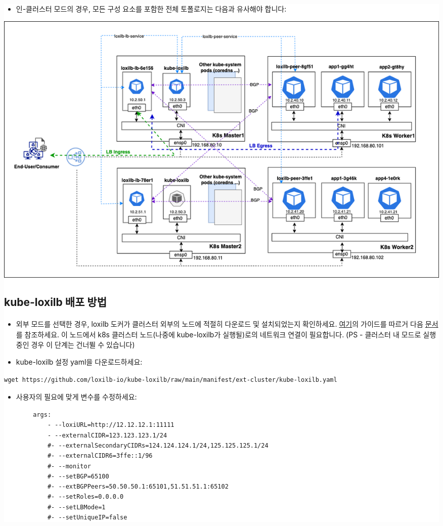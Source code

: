 * 인-클러스터 모드의 경우, 모든 구성 요소를 포함한 전체 토폴로지는 다음과 유사해야 합니다:

![loxilb topology](photos/kube-loxilb-int.png)

## kube-loxilb 배포 방법

* 외부 모드를 선택한 경우, loxilb 도커가 클러스터 외부의 노드에 적절히 다운로드 및 설치되었는지 확인하세요. [여기](https://loxilb-io.github.io/loxilbdocs/run/)의 가이드를 따르거 다음 [문서](https://loxilb-io.github.io/loxilbdocs/#how-to-guides)를 참조하세요. 이 노드에서 k8s 클러스터 노드(나중에 kube-loxilb가 실행될)로의 네트워크 연결이 필요합니다. (PS - 클러스터 내 모드로 실행 중인 경우 이 단계는 건너뛸 수 있습니다)

* kube-loxilb 설정 yaml을 다운로드하세요:

```
wget https://github.com/loxilb-io/kube-loxilb/raw/main/manifest/ext-cluster/kube-loxilb.yaml
```

* 사용자의 필요에 맞게 변수를 수정하세요:

```
        args:
            - --loxiURL=http://12.12.12.1:11111
            - --externalCIDR=123.123.123.1/24
            #- --externalSecondaryCIDRs=124.124.124.1/24,125.125.125.1/24
            #- --externalCIDR6=3ffe::1/96
            #- --monitor
            #- --setBGP=65100
            #- --extBGPPeers=50.50.50.1:65101,51.51.51.1:65102
            #- --setRoles=0.0.0.0
            #- --setLBMode=1
            #- --setUniqueIP=false
```
        